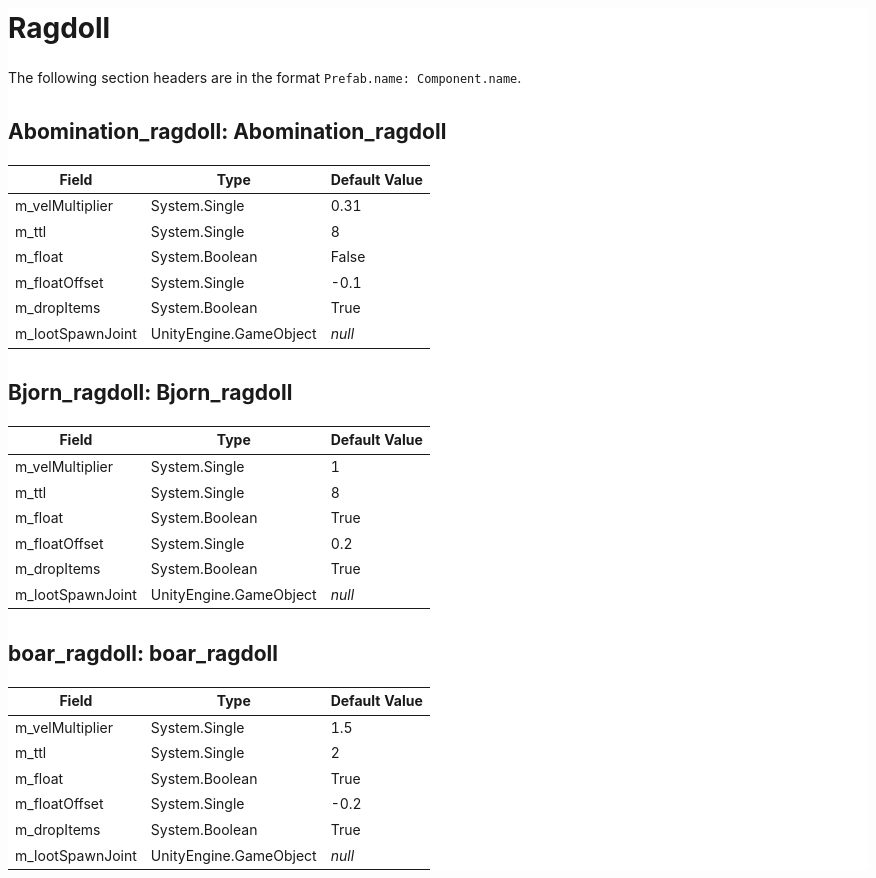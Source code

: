 # Ragdoll

The following section headers are in the format `Prefab.name: Component.name`.

## Abomination_ragdoll: Abomination_ragdoll

|Field|Type|Default Value|
|-----|----|-------------|
|m_velMultiplier|System.Single|0.31|
|m_ttl|System.Single|8|
|m_float|System.Boolean|False|
|m_floatOffset|System.Single|-0.1|
|m_dropItems|System.Boolean|True|
|m_lootSpawnJoint|UnityEngine.GameObject|*null*|

## Bjorn_ragdoll: Bjorn_ragdoll

|Field|Type|Default Value|
|-----|----|-------------|
|m_velMultiplier|System.Single|1|
|m_ttl|System.Single|8|
|m_float|System.Boolean|True|
|m_floatOffset|System.Single|0.2|
|m_dropItems|System.Boolean|True|
|m_lootSpawnJoint|UnityEngine.GameObject|*null*|

## boar_ragdoll: boar_ragdoll

|Field|Type|Default Value|
|-----|----|-------------|
|m_velMultiplier|System.Single|1.5|
|m_ttl|System.Single|2|
|m_float|System.Boolean|True|
|m_floatOffset|System.Single|-0.2|
|m_dropItems|System.Boolean|True|
|m_lootSpawnJoint|UnityEngine.GameObject|*null*|
